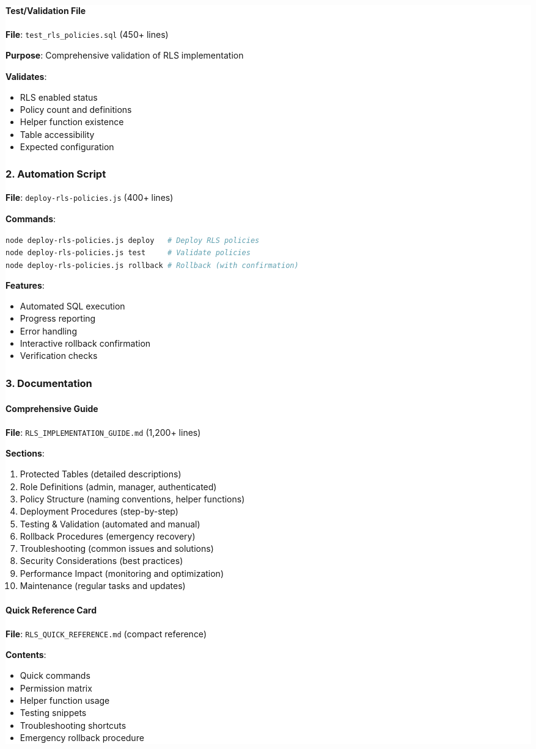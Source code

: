 #### Test/Validation File
**File**: `test_rls_policies.sql` (450+ lines)

**Purpose**: Comprehensive validation of RLS implementation

**Validates**:
- RLS enabled status
- Policy count and definitions
- Helper function existence
- Table accessibility
- Expected configuration

### 2. Automation Script

**File**: `deploy-rls-policies.js` (400+ lines)

**Commands**:
```bash
node deploy-rls-policies.js deploy   # Deploy RLS policies
node deploy-rls-policies.js test     # Validate policies
node deploy-rls-policies.js rollback # Rollback (with confirmation)
```

**Features**:
- Automated SQL execution
- Progress reporting
- Error handling
- Interactive rollback confirmation
- Verification checks

### 3. Documentation

#### Comprehensive Guide
**File**: `RLS_IMPLEMENTATION_GUIDE.md` (1,200+ lines)

**Sections**:
1. Protected Tables (detailed descriptions)
2. Role Definitions (admin, manager, authenticated)
3. Policy Structure (naming conventions, helper functions)
4. Deployment Procedures (step-by-step)
5. Testing & Validation (automated and manual)
6. Rollback Procedures (emergency recovery)
7. Troubleshooting (common issues and solutions)
8. Security Considerations (best practices)
9. Performance Impact (monitoring and optimization)
10. Maintenance (regular tasks and updates)

#### Quick Reference Card
**File**: `RLS_QUICK_REFERENCE.md` (compact reference)

**Contents**:
- Quick commands
- Permission matrix
- Helper function usage
- Testing snippets
- Troubleshooting shortcuts
- Emergency rollback procedure
